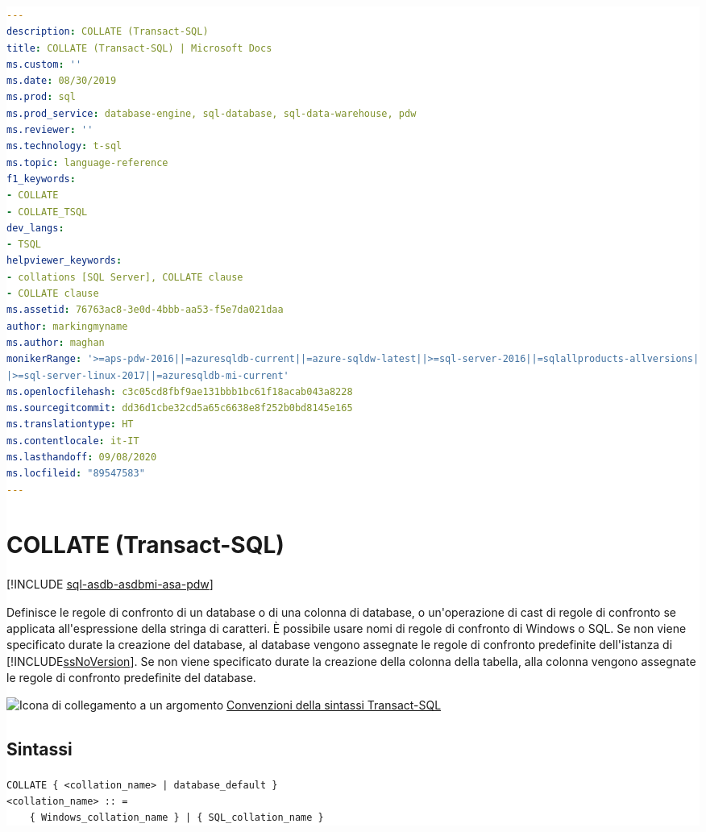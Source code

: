 ```yaml
---
description: COLLATE (Transact-SQL)
title: COLLATE (Transact-SQL) | Microsoft Docs
ms.custom: ''
ms.date: 08/30/2019
ms.prod: sql
ms.prod_service: database-engine, sql-database, sql-data-warehouse, pdw
ms.reviewer: ''
ms.technology: t-sql
ms.topic: language-reference
f1_keywords:
- COLLATE
- COLLATE_TSQL
dev_langs:
- TSQL
helpviewer_keywords:
- collations [SQL Server], COLLATE clause
- COLLATE clause
ms.assetid: 76763ac8-3e0d-4bbb-aa53-f5e7da021daa
author: markingmyname
ms.author: maghan
monikerRange: '>=aps-pdw-2016||=azuresqldb-current||=azure-sqldw-latest||>=sql-server-2016||=sqlallproducts-allversions||>=sql-server-linux-2017||=azuresqldb-mi-current'
ms.openlocfilehash: c3c05cd8fbf9ae131bbb1bc61f18acab043a8228
ms.sourcegitcommit: dd36d1cbe32cd5a65c6638e8f252b0bd8145e165
ms.translationtype: HT
ms.contentlocale: it-IT
ms.lasthandoff: 09/08/2020
ms.locfileid: "89547583"
---
```

# <a name="collate-transact-sql"></a>COLLATE (Transact-SQL)

[!INCLUDE [sql-asdb-asdbmi-asa-pdw](../../includes/applies-to-version/sql-asdb-asdbmi-asa-pdw.md)]

Definisce le regole di confronto di un database o di una colonna di database, o un'operazione di cast di regole di confronto se applicata all'espressione della stringa di caratteri. È possibile usare nomi di regole di confronto di Windows o SQL. Se non viene specificato durate la creazione del database, al database vengono assegnate le regole di confronto predefinite dell'istanza di [!INCLUDE[ssNoVersion](../../includes/ssnoversion-md.md)]. Se non viene specificato durate la creazione della colonna della tabella, alla colonna vengono assegnate le regole di confronto predefinite del database.

![Icona di collegamento a un argomento](../../database-engine/configure-windows/media/topic-link.gif "Icona di collegamento a un argomento") [Convenzioni della sintassi Transact-SQL](../../t-sql/language-elements/transact-sql-syntax-conventions-transact-sql.md)

## <a name="syntax"></a>Sintassi

```syntaxsql
COLLATE { <collation_name> | database_default }
<collation_name> :: =
    { Windows_collation_name } | { SQL_collation_name }
```

